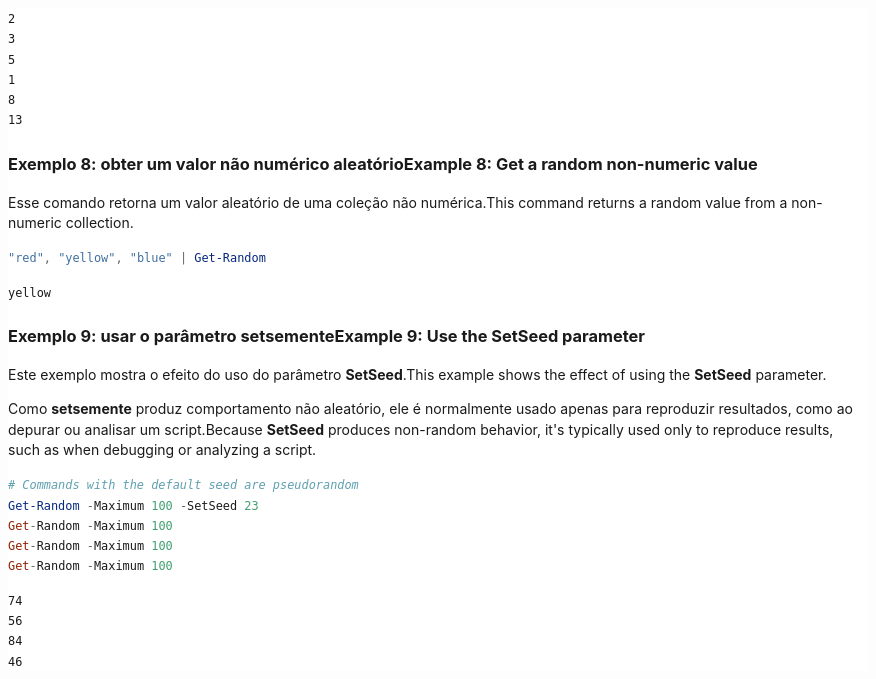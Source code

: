 ```Output
2
3
5
1
8
13
```

### <span data-ttu-id="9b7af-132">Exemplo 8: obter um valor não numérico aleatório</span><span class="sxs-lookup"><span data-stu-id="9b7af-132">Example 8: Get a random non-numeric value</span></span>

<span data-ttu-id="9b7af-133">Esse comando retorna um valor aleatório de uma coleção não numérica.</span><span class="sxs-lookup"><span data-stu-id="9b7af-133">This command returns a random value from a non-numeric collection.</span></span>

```powershell
"red", "yellow", "blue" | Get-Random
```

```Output
yellow
```

### <span data-ttu-id="9b7af-134">Exemplo 9: usar o parâmetro setsemente</span><span class="sxs-lookup"><span data-stu-id="9b7af-134">Example 9: Use the SetSeed parameter</span></span>

<span data-ttu-id="9b7af-135">Este exemplo mostra o efeito do uso do parâmetro **SetSeed**.</span><span class="sxs-lookup"><span data-stu-id="9b7af-135">This example shows the effect of using the **SetSeed** parameter.</span></span>

<span data-ttu-id="9b7af-136">Como **setsemente** produz comportamento não aleatório, ele é normalmente usado apenas para reproduzir resultados, como ao depurar ou analisar um script.</span><span class="sxs-lookup"><span data-stu-id="9b7af-136">Because **SetSeed** produces non-random behavior, it's typically used only to reproduce results, such as when debugging or analyzing a script.</span></span>

```powershell
# Commands with the default seed are pseudorandom
Get-Random -Maximum 100 -SetSeed 23
Get-Random -Maximum 100
Get-Random -Maximum 100
Get-Random -Maximum 100
```

```Output
74
56
84
46
```
